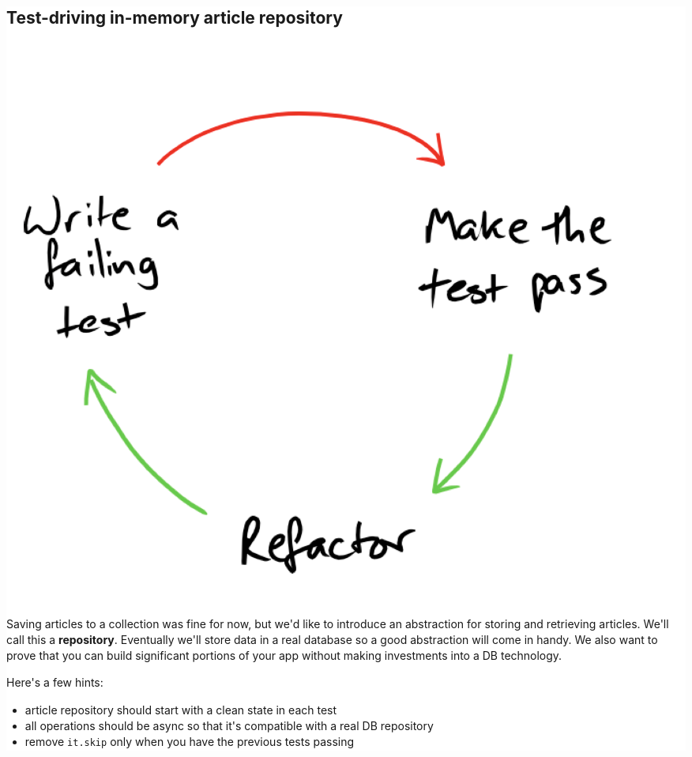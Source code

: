 ## Test-driving in-memory article repository

![TDD](./images/tdd.png)

Saving articles to a collection was fine for now, but we'd like to introduce an abstraction for storing and retrieving articles. 
We'll call this a **repository**.
Eventually we'll store data in a real database so a good abstraction will come in handy. We also want to prove that you can build
significant portions of your app without making investments into a DB technology. 

Here's a few hints:
* article repository should start with a clean state in each test
* all operations should be async so that it's compatible with a real DB repository
* remove `it.skip` only when you have the previous tests passing 

